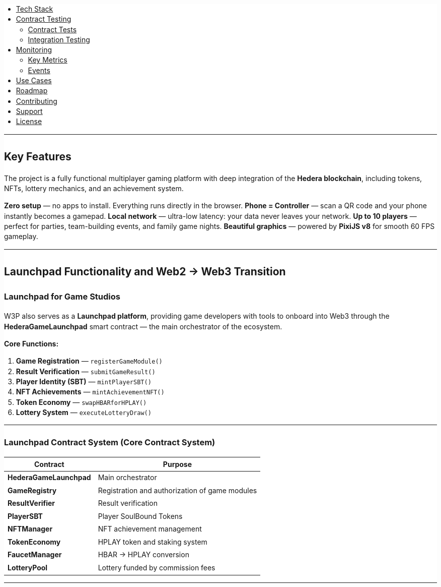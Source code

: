 - [Tech Stack](#tech-stack)
- [Contract Testing](#contract-testing)
  - [Contract Tests](#contract-tests)
  - [Integration Testing](#integration-testing)
- [Monitoring](#monitoring)
  - [Key Metrics](#key-metrics)
  - [Events](#events)
- [Use Cases](#use-cases)
- [Roadmap](#roadmap)
- [Contributing](#contributing)
- [Support](#support)
- [License](#license)

---

## Key Features

The project is a fully functional multiplayer gaming platform with deep integration of the **Hedera blockchain**, including tokens, NFTs, lottery mechanics, and an achievement system.

**Zero setup** — no apps to install. Everything runs directly in the browser.
**Phone = Controller** — scan a QR code and your phone instantly becomes a gamepad.
**Local network** — ultra-low latency: your data never leaves your network.
**Up to 10 players** — perfect for parties, team-building events, and family game nights.
**Beautiful graphics** — powered by **PixiJS v8** for smooth 60 FPS gameplay.

---

## Launchpad Functionality and Web2 → Web3 Transition

### Launchpad for Game Studios

W3P also serves as a **Launchpad platform**, providing game developers with tools to onboard into Web3 through the **HederaGameLaunchpad** smart contract — the main orchestrator of the ecosystem.

**Core Functions:**

1. **Game Registration** — `registerGameModule()`
2. **Result Verification** — `submitGameResult()`
3. **Player Identity (SBT)** — `mintPlayerSBT()`
4. **NFT Achievements** — `mintAchievementNFT()`
5. **Token Economy** — `swapHBARforHPLAY()`
6. **Lottery System** — `executeLotteryDraw()`

---

### Launchpad Contract System (Core Contract System)

| **Contract**            | **Purpose**                                    |
| ----------------------- | ---------------------------------------------- |
| **HederaGameLaunchpad** | Main orchestrator                              |
| **GameRegistry**        | Registration and authorization of game modules |
| **ResultVerifier**      | Result verification                            |
| **PlayerSBT**           | Player SoulBound Tokens                        |
| **NFTManager**          | NFT achievement management                     |
| **TokenEconomy**        | HPLAY token and staking system                 |
| **FaucetManager**       | HBAR → HPLAY conversion                        |
| **LotteryPool**         | Lottery funded by commission fees              |

---